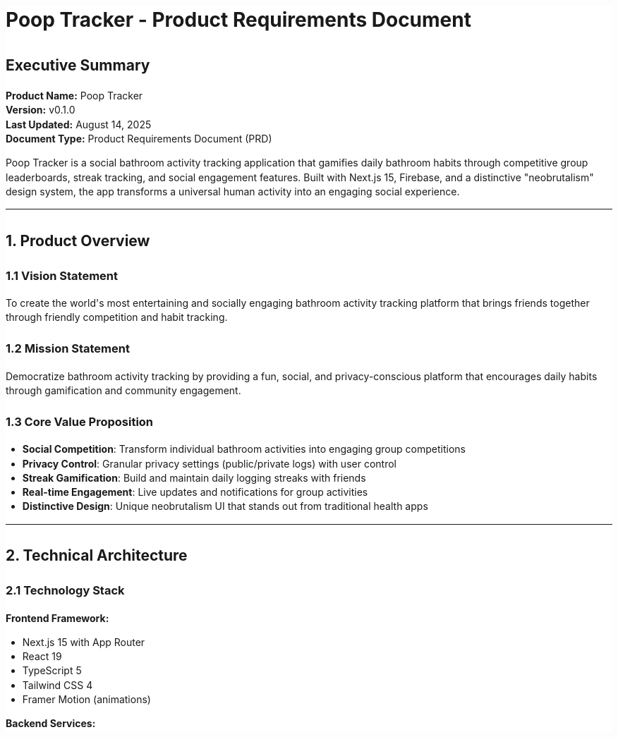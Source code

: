 # Poop Tracker - Product Requirements Document

## Executive Summary

**Product Name:** Poop Tracker  
**Version:** v0.1.0  
**Last Updated:** August 14, 2025  
**Document Type:** Product Requirements Document (PRD)

Poop Tracker is a social bathroom activity tracking application that gamifies daily bathroom habits through competitive group leaderboards, streak tracking, and social engagement features. Built with Next.js 15, Firebase, and a distinctive "neobrutalism" design system, the app transforms a universal human activity into an engaging social experience.

---

## 1. Product Overview

### 1.1 Vision Statement

To create the world's most entertaining and socially engaging bathroom activity tracking platform that brings friends together through friendly competition and habit tracking.

### 1.2 Mission Statement

Democratize bathroom activity tracking by providing a fun, social, and privacy-conscious platform that encourages daily habits through gamification and community engagement.

### 1.3 Core Value Proposition

- **Social Competition**: Transform individual bathroom activities into engaging group competitions
- **Privacy Control**: Granular privacy settings (public/private logs) with user control
- **Streak Gamification**: Build and maintain daily logging streaks with friends
- **Real-time Engagement**: Live updates and notifications for group activities
- **Distinctive Design**: Unique neobrutalism UI that stands out from traditional health apps

---

## 2. Technical Architecture

### 2.1 Technology Stack

**Frontend Framework:**

- Next.js 15 with App Router
- React 19
- TypeScript 5
- Tailwind CSS 4
- Framer Motion (animations)

**Backend Services:**
